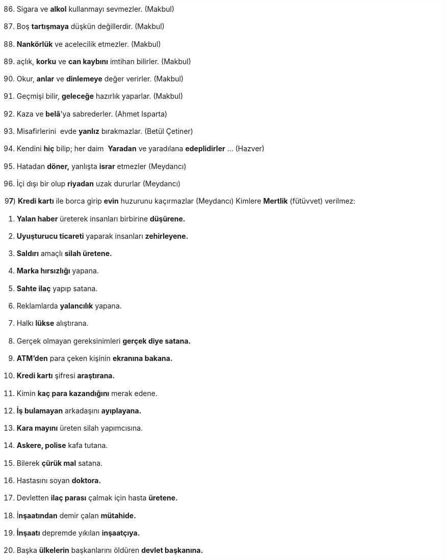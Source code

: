86) Sigara ve **alkol** kullanmayı sevmezler. (Makbul)

87) Boş **tartışmaya** düşkün değillerdir. (Makbul)

88) **Nankörlük** ve acelecilik etmezler. (Makbul)

89) açlık, **korku** ve **can kaybını** imtihan bilirler. (Makbul)

90) Okur, **anlar** ve **dinlemeye** değer verirler. (Makbul)

91) Geçmişi bilir, **geleceğe** hazırlık yaparlar. (Makbul)

92) Kaza ve **belâ**'ya sabrederler. (Ahmet Isparta)

93) Misafirlerini  evde **yanlız** bırakmazlar. (Betül Çetiner)

94) Kendini **hiç** bilip; her daim  **Yaradan** ve yaradılana **edeplidirler** … (Hazver)

95) Hatadan **döner,** yanlışta **israr** etmezler (Meydancı)

96) İçi dışı bir olup **riyadan** uzak dururlar (Meydancı)

9**7**) **Kredi kartı** ile borca girip **evin** huzurunu kaçırmazlar (Meydancı) Kimlere **Mertlik** (fütüvvet) verilmez:

1) **Yalan haber** üreterek insanları birbirine **düşürene.**

2) **Uyuşturucu ticareti** yaparak insanları **zehirleyene.**

3) **Saldırı** amaçlı **silah üretene.**

4) **Marka hırsızlığı** yapana.

5) **Sahte ilaç** yapıp satana.

6) Reklamlarda **yalancılık** yapana.

7) Halkı **lükse** alıştırana.

8) Gerçek olmayan gereksinimleri **gerçek diye satana.**

9) **ATM’den** para çeken kişinin **ekranına bakana.**

10) **Kredi kartı** şifresi **araştırana.**

11) Kimin **kaç para kazandığını** merak edene.

12) **İş bulamayan** arkadaşını **ayıplayana.**

13) **Kara mayını** üreten silah yapımcısına.

14) **Askere, polise** kafa tutana.

15) Bilerek **çürük mal** satana.

16) Hastasını soyan **doktora.**

17) Devletten **ilaç parası** çalmak için hasta **üretene.**

18) İ**nşaatından** demir çalan **mütahide.**

19) **İnşaatı** depremde yıkılan **inşaatçıya.**

20) Başka **ülkelerin** başkanlarını öldüren **devlet başkanına.**
